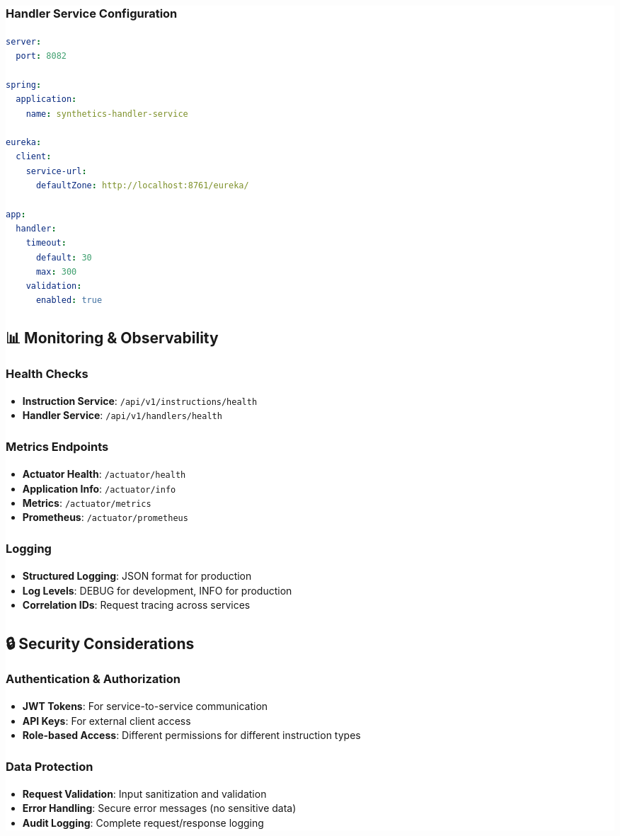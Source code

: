 ### **Handler Service Configuration**

```yaml
server:
  port: 8082

spring:
  application:
    name: synthetics-handler-service

eureka:
  client:
    service-url:
      defaultZone: http://localhost:8761/eureka/

app:
  handler:
    timeout:
      default: 30
      max: 300
    validation:
      enabled: true
```

## 📊 **Monitoring & Observability**

### **Health Checks**
- **Instruction Service**: `/api/v1/instructions/health`
- **Handler Service**: `/api/v1/handlers/health`

### **Metrics Endpoints**
- **Actuator Health**: `/actuator/health`
- **Application Info**: `/actuator/info`
- **Metrics**: `/actuator/metrics`
- **Prometheus**: `/actuator/prometheus`

### **Logging**
- **Structured Logging**: JSON format for production
- **Log Levels**: DEBUG for development, INFO for production
- **Correlation IDs**: Request tracing across services

## 🔒 **Security Considerations**

### **Authentication & Authorization**
- **JWT Tokens**: For service-to-service communication
- **API Keys**: For external client access
- **Role-based Access**: Different permissions for different instruction types

### **Data Protection**
- **Request Validation**: Input sanitization and validation
- **Error Handling**: Secure error messages (no sensitive data)
- **Audit Logging**: Complete request/response logging
